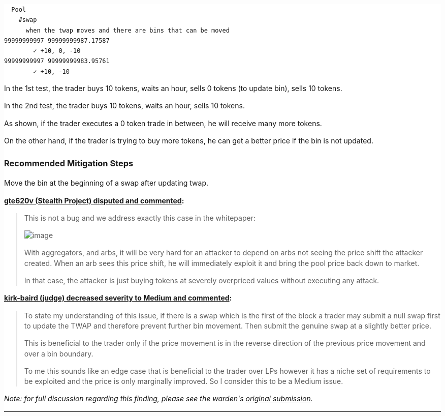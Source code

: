       Pool
        #swap
          when the twap moves and there are bins that can be moved
    99999999997 99999999987.17587
            ✓ +10, 0, -10
    99999999997 99999999983.95761
            ✓ +10, -10

In the 1st test, the trader buys 10 tokens, waits an hour, sells 0 tokens (to update bin), sells 10 tokens.

In the 2nd test, the trader buys 10 tokens, waits an hour, sells 10 tokens.

As shown, if the trader executes a 0 token trade in between, he will receive many more tokens.

On the other hand, if the trader is trying to buy more tokens, he can get a better price if the bin is not updated.

### Recommended Mitigation Steps

Move the bin at the beginning of a swap after updating twap.

**[gte620v (Stealth Project) disputed and commented](https://github.com/code-423n4/2022-12-Stealth-Project-findings/issues/35#issuecomment-1354034949):**
 > This is not a bug and we address exactly this case in the whitepaper:
> 
> ![image](https://user-images.githubusercontent.com/2158394/207998341-ea594ab0-e4d8-4edb-89dd-d88b6a394812.png)
> 
> With aggregators, and arbs, it will be very hard for an attacker to depend on arbs not seeing the price shift the attacker created.  When an arb sees this price shift, he will immediately exploit it and bring the pool price back down to market.  
> 
> In that case, the attacker is just buying tokens at severely overpriced values without executing any attack.

**[kirk-baird (judge) decreased severity to Medium and commented](https://github.com/code-423n4/2022-12-Stealth-Project-findings/issues/35#issuecomment-1370277356):**
 > To state my understanding of this issue, if there is a swap which is the first of the block a trader may submit a null swap first to update the TWAP and therefore prevent further bin movement. Then submit the genuine swap at a slightly better price.
> 
> This is beneficial to the trader only if the price movement is in the reverse direction of the previous price movement and over a bin boundary.
> 
> To me this sounds like an edge case that is beneficial to the trader over LPs however it has a niche set of requirements to be exploited and the price is only marginally improved. So I consider this to be a Medium issue.

*Note: for full discussion regarding this finding, please see the warden's [original submission](https://github.com/code-423n4/reports/blob/main/stealth-project/2022-12-Stealth-Project.md).*



***
